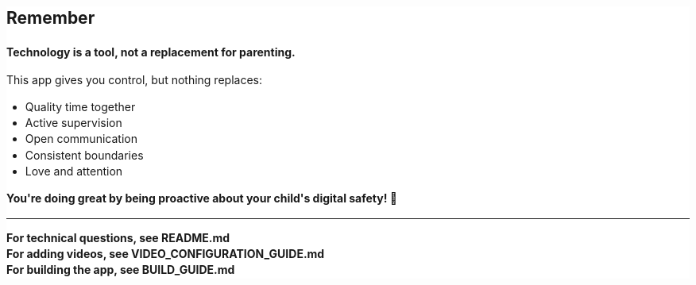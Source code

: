 ## Remember

**Technology is a tool, not a replacement for parenting.**

This app gives you control, but nothing replaces:
- Quality time together
- Active supervision
- Open communication
- Consistent boundaries
- Love and attention

**You're doing great by being proactive about your child's digital safety! 👏**

---

**For technical questions, see README.md**  
**For adding videos, see VIDEO_CONFIGURATION_GUIDE.md**  
**For building the app, see BUILD_GUIDE.md**

